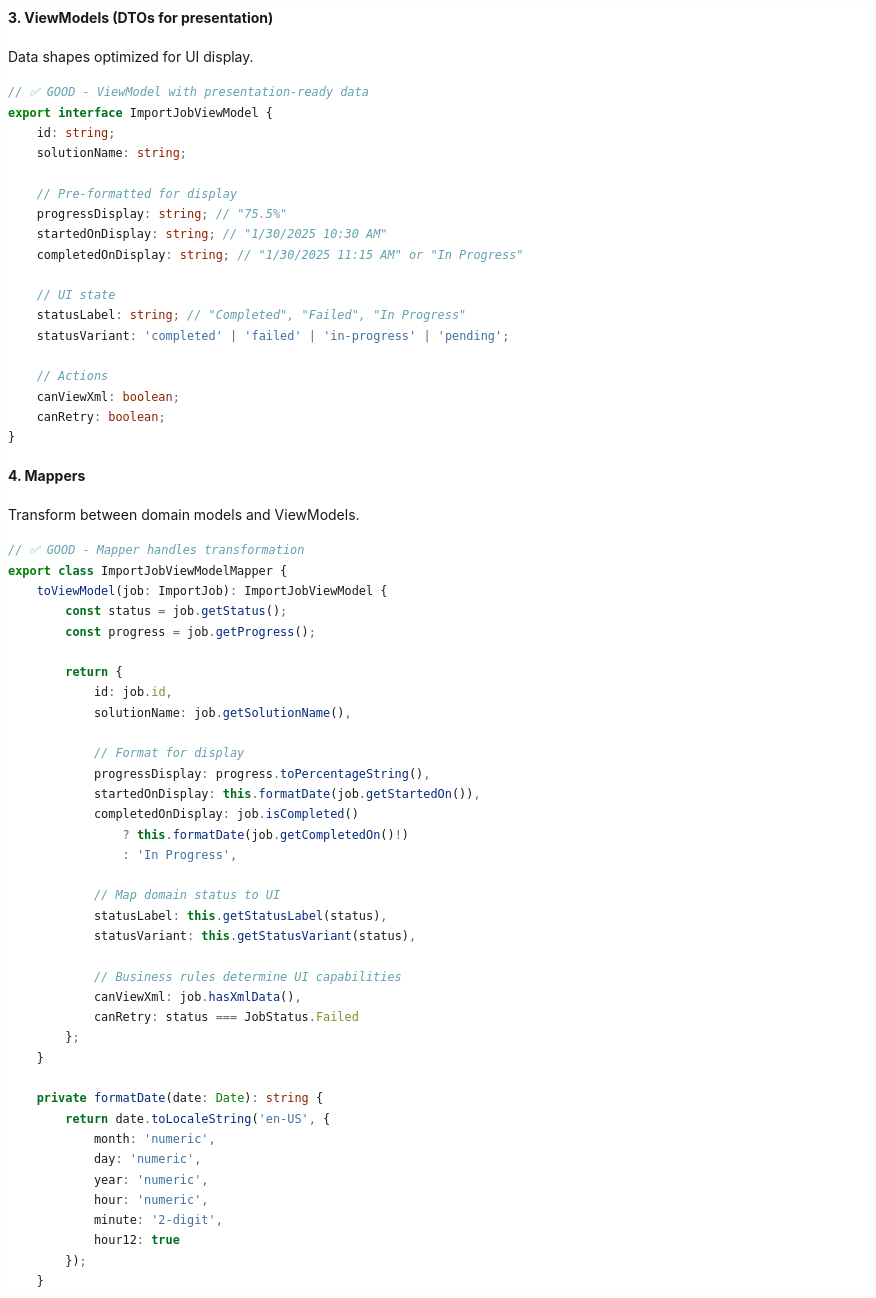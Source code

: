 #### 3. ViewModels (DTOs for presentation)
Data shapes optimized for UI display.

```typescript
// ✅ GOOD - ViewModel with presentation-ready data
export interface ImportJobViewModel {
    id: string;
    solutionName: string;

    // Pre-formatted for display
    progressDisplay: string; // "75.5%"
    startedOnDisplay: string; // "1/30/2025 10:30 AM"
    completedOnDisplay: string; // "1/30/2025 11:15 AM" or "In Progress"

    // UI state
    statusLabel: string; // "Completed", "Failed", "In Progress"
    statusVariant: 'completed' | 'failed' | 'in-progress' | 'pending';

    // Actions
    canViewXml: boolean;
    canRetry: boolean;
}
```

#### 4. Mappers
Transform between domain models and ViewModels.

```typescript
// ✅ GOOD - Mapper handles transformation
export class ImportJobViewModelMapper {
    toViewModel(job: ImportJob): ImportJobViewModel {
        const status = job.getStatus();
        const progress = job.getProgress();

        return {
            id: job.id,
            solutionName: job.getSolutionName(),

            // Format for display
            progressDisplay: progress.toPercentageString(),
            startedOnDisplay: this.formatDate(job.getStartedOn()),
            completedOnDisplay: job.isCompleted()
                ? this.formatDate(job.getCompletedOn()!)
                : 'In Progress',

            // Map domain status to UI
            statusLabel: this.getStatusLabel(status),
            statusVariant: this.getStatusVariant(status),

            // Business rules determine UI capabilities
            canViewXml: job.hasXmlData(),
            canRetry: status === JobStatus.Failed
        };
    }

    private formatDate(date: Date): string {
        return date.toLocaleString('en-US', {
            month: 'numeric',
            day: 'numeric',
            year: 'numeric',
            hour: 'numeric',
            minute: '2-digit',
            hour12: true
        });
    }
```